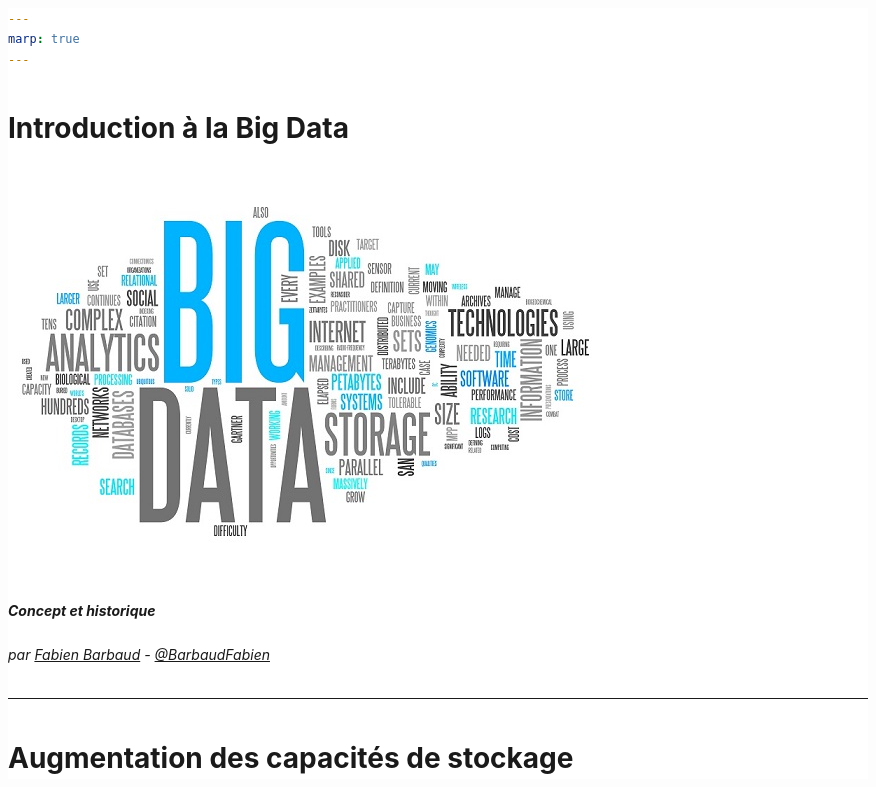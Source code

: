 ```yaml
---
marp: true
---
```





Introduction à la Big Data
===

![](images/bigdata-intro.jpg)

##### Concept et historique

###### par [Fabien Barbaud](fabien.barbaud@timeonegroup.com) - [@BarbaudFabien](https://twitter.com/BarbaudFabien)

---

# Augmentation des capacités de stockage
